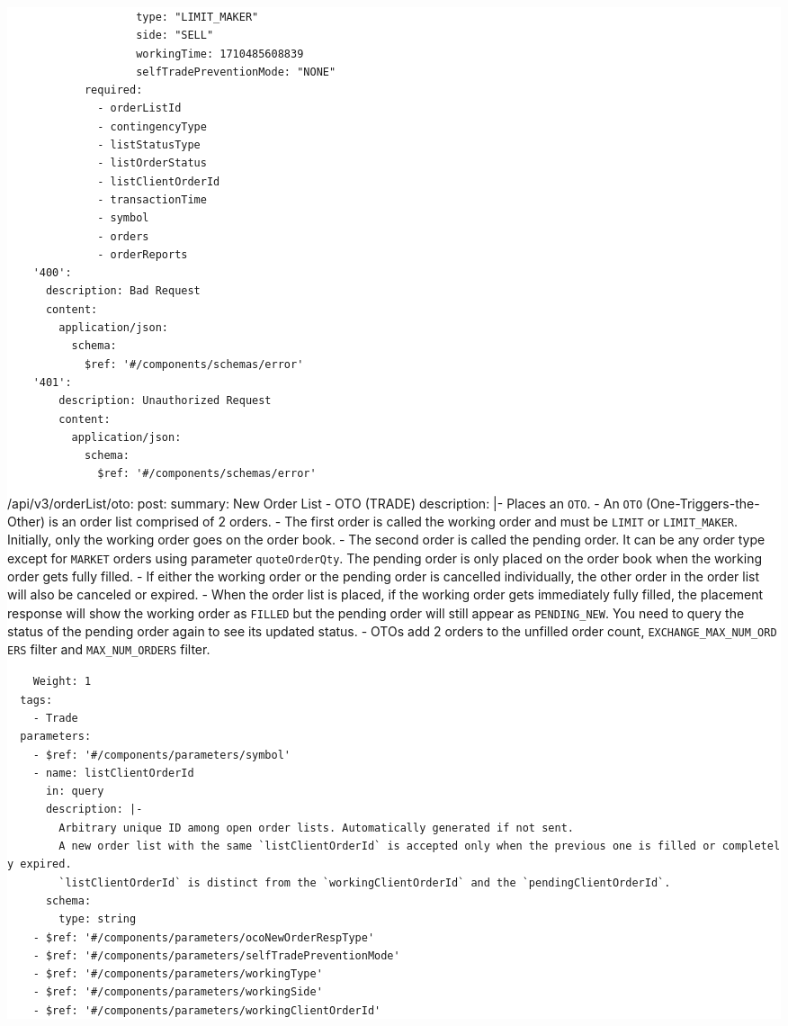                         type: "LIMIT_MAKER"
                        side: "SELL"
                        workingTime: 1710485608839
                        selfTradePreventionMode: "NONE"
                required:
                  - orderListId
                  - contingencyType
                  - listStatusType
                  - listOrderStatus
                  - listClientOrderId
                  - transactionTime
                  - symbol
                  - orders
                  - orderReports
        '400':
          description: Bad Request
          content:
            application/json:
              schema:
                $ref: '#/components/schemas/error'
        '401':
            description: Unauthorized Request
            content:
              application/json:
                schema:
                  $ref: '#/components/schemas/error'
  /api/v3/orderList/oto:
    post:
      summary: New Order List - OTO (TRADE)
      description: |-
        Places an `OTO`.
        - An `OTO` (One-Triggers-the-Other) is an order list comprised of 2 orders.
        - The first order is called the working order and must be `LIMIT` or `LIMIT_MAKER`. Initially, only the working order goes on the order book.
        - The second order is called the pending order. It can be any order type except for `MARKET` orders using parameter `quoteOrderQty`. The pending order is only placed on the order book when the working order gets fully filled.
        - If either the working order or the pending order is cancelled individually, the other order in the order list will also be canceled or expired.
        - When the order list is placed, if the working order gets immediately fully filled, the placement response will show the working order as `FILLED` but the pending order will still appear as `PENDING_NEW`. You need to query the status of the pending order again to see its updated status.
        - OTOs add 2 orders to the unfilled order count, `EXCHANGE_MAX_NUM_ORDERS` filter and `MAX_NUM_ORDERS` filter.

        Weight: 1
      tags:
        - Trade
      parameters:
        - $ref: '#/components/parameters/symbol'
        - name: listClientOrderId
          in: query
          description: |-
            Arbitrary unique ID among open order lists. Automatically generated if not sent.
            A new order list with the same `listClientOrderId` is accepted only when the previous one is filled or completely expired.
            `listClientOrderId` is distinct from the `workingClientOrderId` and the `pendingClientOrderId`.
          schema:
            type: string
        - $ref: '#/components/parameters/ocoNewOrderRespType'
        - $ref: '#/components/parameters/selfTradePreventionMode'
        - $ref: '#/components/parameters/workingType'
        - $ref: '#/components/parameters/workingSide'
        - $ref: '#/components/parameters/workingClientOrderId'